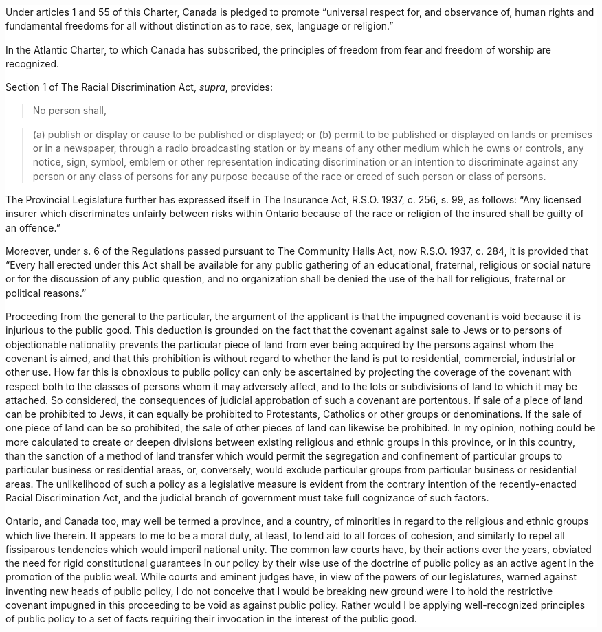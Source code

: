 Under articles 1 and 55 of this Charter, Canada is pledged to promote “universal respect for, and observance of, human rights and fundamental freedoms for all without distinction as to race, sex, language or religion.”

In the Atlantic Charter, to which Canada has subscribed, the principles of freedom from fear and freedom of worship are recognized.

Section 1 of The Racial Discrimination Act, *supra*, provides:

> No person shall,

> (a) publish or display or cause to be published or displayed; or
> (b) permit to be published or displayed on lands or premises or in a newspaper, through a radio broadcasting station or by means of any other medium which he owns or controls, any notice, sign, symbol, emblem or other representation indicating discrimination or an intention to discriminate against any person or any class of persons for any purpose because of the race or creed of such person or class of persons.

The Provincial Legislature further has expressed itself in The Insurance Act, R.S.O. 1937, c. 256, s. 99, as follows: “Any licensed insurer which discriminates unfairly between risks within Ontario because of the race or religion of the insured shall be guilty of an offence.”

Moreover, under s. 6 of the Regulations passed pursuant to The Community Halls Act, now R.S.O. 1937, c. 284, it is provided that “Every hall erected under this Act shall be available for any public gathering of an educational, fraternal, religious or social nature or for the discussion of any public question, and no organization shall be denied the use of the hall for religious, fraternal or political reasons.”

Proceeding from the general to the particular, the argument of the applicant is that the impugned covenant is void because it is injurious to the public good. This deduction is grounded on the fact that the covenant against sale to Jews or to persons of objectionable nationality prevents the particular piece of land from ever being acquired by the persons against whom the covenant is aimed, and that this prohibition is without regard to whether the land is put to residential, commercial, industrial or other use. How far this is obnoxious to public policy can only be ascertained by projecting the coverage of the covenant with respect both to the classes of persons whom it may adversely affect, and to the lots or subdivisions of land to which it may be attached. So considered, the consequences of judicial approbation of such a covenant are portentous. If sale of a piece of land can be prohibited to Jews, it can equally be prohibited to Protestants, Catholics or other groups or denominations. If the sale of one piece of land can be so prohibited, the sale of other pieces of land can likewise be prohibited. In my opinion, nothing could be more calculated to create or deepen divisions between existing religious and ethnic groups in this province, or in this country, than the sanction of a method of land transfer which would permit the segregation and confinement of particular groups to particular business or residential areas, or, conversely, would exclude particular groups from particular business or residential areas. The unlikelihood of such a policy as a legislative measure is evident from the contrary intention of the recently-enacted Racial Discrimination Act, and the judicial branch of government must take full cognizance of such factors.

Ontario, and Canada too, may well be termed a province, and a country, of minorities in regard to the religious and ethnic groups which live therein. It appears to me to be a moral duty, at least, to lend aid to all forces of cohesion, and similarly to repel all fissiparous tendencies which would imperil national unity. The common law courts have, by their actions over the years, obviated the need for rigid constitutional guarantees in our policy by their wise use of the doctrine of public policy as an active agent in the promotion of the public weal. While courts and eminent judges have, in view of the powers of our legislatures, warned against inventing new heads of public policy, I do not conceive that I would be breaking new ground were I to hold the restrictive covenant impugned in this proceeding to be void as against public policy. Rather would I be applying well-recognized principles of public policy to a set of facts requiring their invocation in the interest of the public good.
